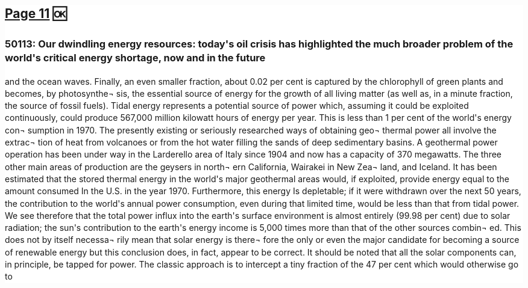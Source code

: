 ## [Page 11](https://demo.humlab.umu.se/courier/074866engo.pdf#page=11) 🆗
### 50113: Our dwindling energy resources: today's oil crisis has highlighted the much broader problem of the world's critical energy shortage, now and in the future
and the ocean waves. Finally, an even
smaller fraction, about 0.02 per cent
is captured by the chlorophyll of green
plants and becomes, by photosynthe¬
sis, the essential source of energy for
the growth of all living matter (as well
as, in a minute fraction, the source
of fossil fuels).
Tidal energy represents a potential
source of power which, assuming it
could be exploited continuously, could
produce 567,000 million kilowatt hours
of energy per year. This is less than
1 per cent of the world's energy con¬
sumption in 1970.
The presently existing or seriously
researched ways of obtaining geo¬
thermal power all involve the extrac¬
tion of heat from volcanoes or from
the hot water filling the sands of deep
sedimentary basins. A geothermal
power operation has been under way
in the Larderello area of Italy since
1904 and now has a capacity of 370
megawatts. The three other main areas
of production are the geysers in north¬
ern California, Wairakei in New Zea¬
land, and Iceland.
It has been estimated that the stored
thermal energy in the world's major
geothermal areas would, if exploited,
provide energy equal to the amount
consumed In the U.S. in the year 1970.
Furthermore, this energy Is depletable;
if it were withdrawn over the next
50 years, the contribution to the
world's annual power consumption,
even during that limited time, would
be less than that from tidal power.
We see therefore that the total
power influx into the earth's surface
environment is almost entirely (99.98
per cent) due to solar radiation; the
sun's contribution to the earth's energy
income is 5,000 times more than
that of the other sources combin¬
ed. This does not by itself necessa¬
rily mean that solar energy is there¬
fore the only or even the major
candidate for becoming a source of
renewable energy but this conclusion
does, in fact, appear to be correct.
It should be noted that all the solar
components can, in principle, be tapped
for power. The classic approach is to
intercept a tiny fraction of the 47 per
cent which would otherwise go to